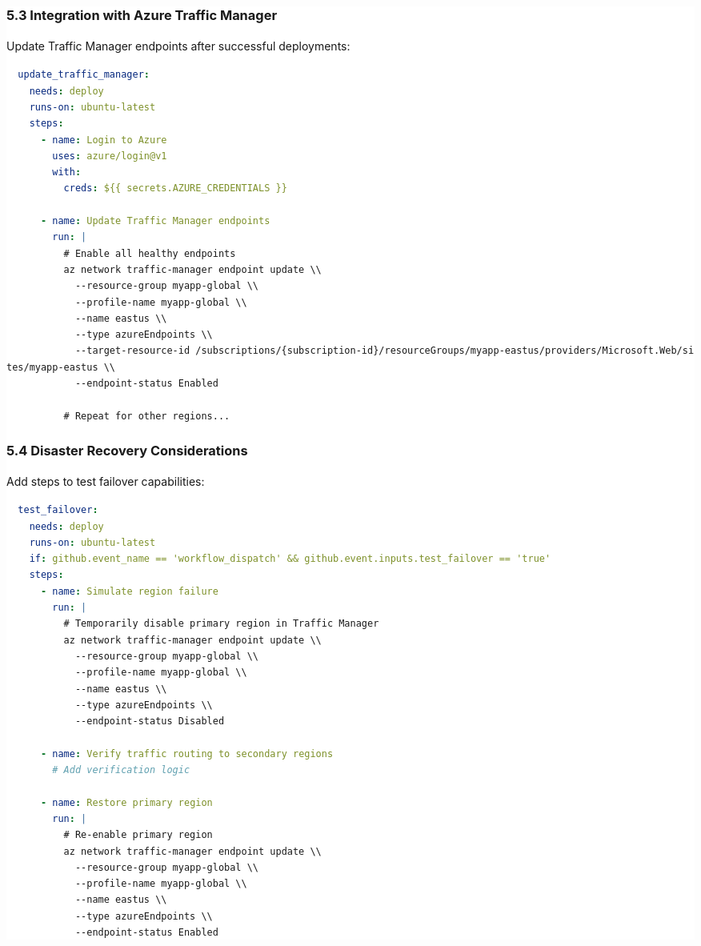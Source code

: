 ### 5.3 Integration with Azure Traffic Manager

Update Traffic Manager endpoints after successful deployments:

```yaml
  update_traffic_manager:
    needs: deploy
    runs-on: ubuntu-latest
    steps:
      - name: Login to Azure
        uses: azure/login@v1
        with:
          creds: ${{ secrets.AZURE_CREDENTIALS }}
      
      - name: Update Traffic Manager endpoints
        run: |
          # Enable all healthy endpoints
          az network traffic-manager endpoint update \\
            --resource-group myapp-global \\
            --profile-name myapp-global \\
            --name eastus \\
            --type azureEndpoints \\
            --target-resource-id /subscriptions/{subscription-id}/resourceGroups/myapp-eastus/providers/Microsoft.Web/sites/myapp-eastus \\
            --endpoint-status Enabled
          
          # Repeat for other regions...
```

### 5.4 Disaster Recovery Considerations

Add steps to test failover capabilities:

```yaml
  test_failover:
    needs: deploy
    runs-on: ubuntu-latest
    if: github.event_name == 'workflow_dispatch' && github.event.inputs.test_failover == 'true'
    steps:
      - name: Simulate region failure
        run: |
          # Temporarily disable primary region in Traffic Manager
          az network traffic-manager endpoint update \\
            --resource-group myapp-global \\
            --profile-name myapp-global \\
            --name eastus \\
            --type azureEndpoints \\
            --endpoint-status Disabled
      
      - name: Verify traffic routing to secondary regions
        # Add verification logic
      
      - name: Restore primary region
        run: |
          # Re-enable primary region
          az network traffic-manager endpoint update \\
            --resource-group myapp-global \\
            --profile-name myapp-global \\
            --name eastus \\
            --type azureEndpoints \\
            --endpoint-status Enabled
```

